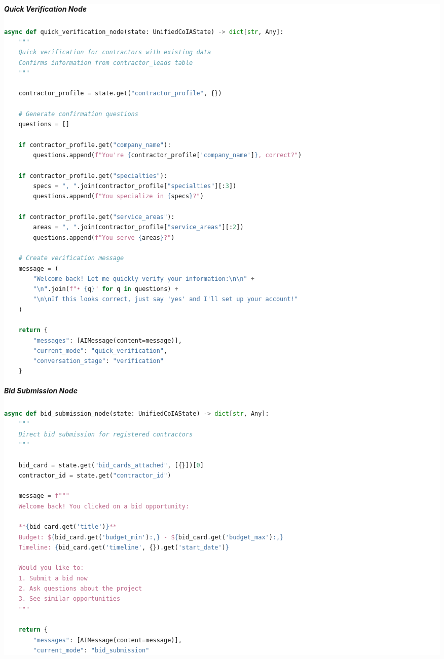 ##### **Quick Verification Node**
```python
async def quick_verification_node(state: UnifiedCoIAState) -> dict[str, Any]:
    """
    Quick verification for contractors with existing data
    Confirms information from contractor_leads table
    """
    
    contractor_profile = state.get("contractor_profile", {})
    
    # Generate confirmation questions
    questions = []
    
    if contractor_profile.get("company_name"):
        questions.append(f"You're {contractor_profile['company_name']}, correct?")
    
    if contractor_profile.get("specialties"):
        specs = ", ".join(contractor_profile["specialties"][:3])
        questions.append(f"You specialize in {specs}?")
    
    if contractor_profile.get("service_areas"):
        areas = ", ".join(contractor_profile["service_areas"][:2])
        questions.append(f"You serve {areas}?")
    
    # Create verification message
    message = (
        "Welcome back! Let me quickly verify your information:\n\n" +
        "\n".join(f"• {q}" for q in questions) +
        "\n\nIf this looks correct, just say 'yes' and I'll set up your account!"
    )
    
    return {
        "messages": [AIMessage(content=message)],
        "current_mode": "quick_verification",
        "conversation_stage": "verification"
    }
```

##### **Bid Submission Node**
```python
async def bid_submission_node(state: UnifiedCoIAState) -> dict[str, Any]:
    """
    Direct bid submission for registered contractors
    """
    
    bid_card = state.get("bid_cards_attached", [{}])[0]
    contractor_id = state.get("contractor_id")
    
    message = f"""
    Welcome back! You clicked on a bid opportunity:
    
    **{bid_card.get('title')}**
    Budget: ${bid_card.get('budget_min'):,} - ${bid_card.get('budget_max'):,}
    Timeline: {bid_card.get('timeline', {}).get('start_date')}
    
    Would you like to:
    1. Submit a bid now
    2. Ask questions about the project
    3. See similar opportunities
    """
    
    return {
        "messages": [AIMessage(content=message)],
        "current_mode": "bid_submission"
```